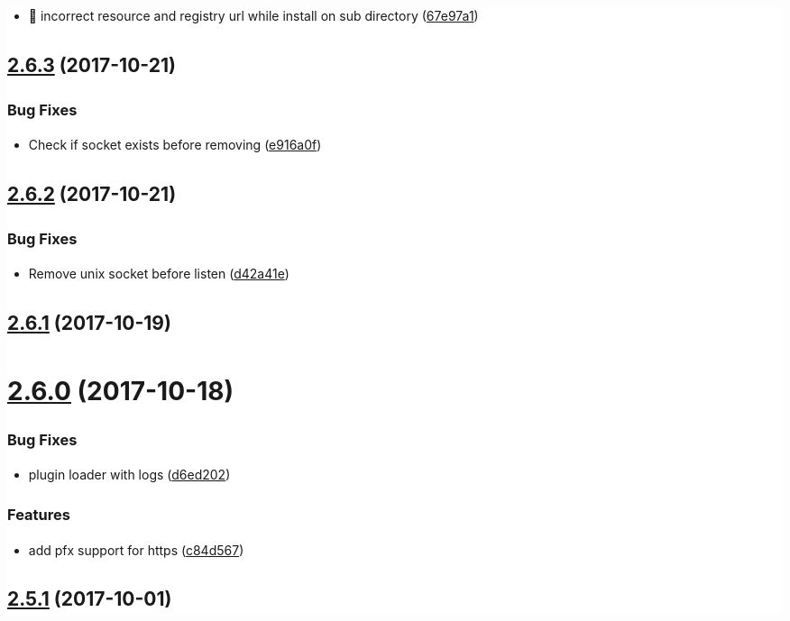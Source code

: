 * :bug: incorrect resource and registry url while install on sub directory ([67e97a1](https://github.com/verdaccio/verdaccio/commit/67e97a1))



<a name="2.6.3"></a>
## [2.6.3](https://github.com/verdaccio/verdaccio/compare/v2.6.2...v2.6.3) (2017-10-21)


### Bug Fixes

* Check if socket exists before removing ([e916a0f](https://github.com/verdaccio/verdaccio/commit/e916a0f))



<a name="2.6.2"></a>
## [2.6.2](https://github.com/verdaccio/verdaccio/compare/v2.6.1...v2.6.2) (2017-10-21)


### Bug Fixes

* Remove unix socket before listen ([d42a41e](https://github.com/verdaccio/verdaccio/commit/d42a41e))



<a name="2.6.1"></a>
## [2.6.1](https://github.com/verdaccio/verdaccio/compare/v2.6.0...v2.6.1) (2017-10-19)



<a name="2.6.0"></a>
# [2.6.0](https://github.com/verdaccio/verdaccio/compare/v2.5.1...v2.6.0) (2017-10-18)


### Bug Fixes

* plugin loader with logs ([d6ed202](https://github.com/verdaccio/verdaccio/commit/d6ed202))


### Features

* add pfx support for https ([c84d567](https://github.com/verdaccio/verdaccio/commit/c84d567))



<a name="2.5.1"></a>
## [2.5.1](https://github.com/verdaccio/verdaccio/compare/v2.5.0...v2.5.1) (2017-10-01)
